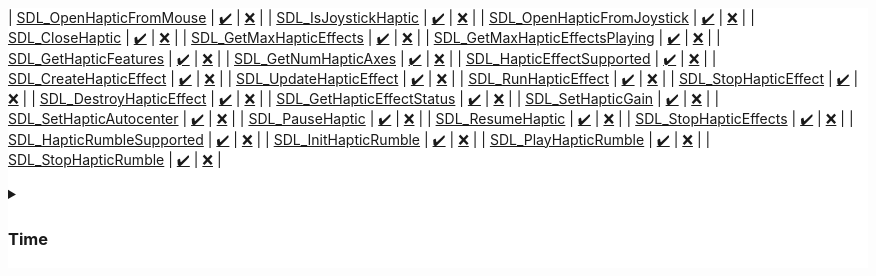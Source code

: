 | [SDL_OpenHapticFromMouse](https://wiki.libsdl.org/SDL3/SDL_OpenHapticFromMouse) | [:heavy_check_mark:](sdl/functions.go#L1640) | [:x:](sdl/sdl_functions_js.go#L13369) |
| [SDL_IsJoystickHaptic](https://wiki.libsdl.org/SDL3/SDL_IsJoystickHaptic) | [:heavy_check_mark:](sdl/methods.go#L5527) | [:x:](sdl/sdl_functions_js.go#L13383) |
| [SDL_OpenHapticFromJoystick](https://wiki.libsdl.org/SDL3/SDL_OpenHapticFromJoystick) | [:heavy_check_mark:](sdl/methods.go#L5533) | [:x:](sdl/sdl_functions_js.go#L13399) |
| [SDL_CloseHaptic](https://wiki.libsdl.org/SDL3/SDL_CloseHaptic) | [:heavy_check_mark:](sdl/methods.go#L2211) | [:x:](sdl/sdl_functions_js.go#L13418) |
| [SDL_GetMaxHapticEffects](https://wiki.libsdl.org/SDL3/SDL_GetMaxHapticEffects) | [:heavy_check_mark:](sdl/methods.go#L2217) | [:x:](sdl/sdl_functions_js.go#L13432) |
| [SDL_GetMaxHapticEffectsPlaying](https://wiki.libsdl.org/SDL3/SDL_GetMaxHapticEffectsPlaying) | [:heavy_check_mark:](sdl/methods.go#L2228) | [:x:](sdl/sdl_functions_js.go#L13448) |
| [SDL_GetHapticFeatures](https://wiki.libsdl.org/SDL3/SDL_GetHapticFeatures) | [:heavy_check_mark:](sdl/methods.go#L2239) | [:x:](sdl/sdl_functions_js.go#L13464) |
| [SDL_GetNumHapticAxes](https://wiki.libsdl.org/SDL3/SDL_GetNumHapticAxes) | [:heavy_check_mark:](sdl/methods.go#L2250) | [:x:](sdl/sdl_functions_js.go#L13480) |
| [SDL_HapticEffectSupported](https://wiki.libsdl.org/SDL3/SDL_HapticEffectSupported) | [:heavy_check_mark:](sdl/methods.go#L2261) | [:x:](sdl/sdl_functions_js.go#L13496) |
| [SDL_CreateHapticEffect](https://wiki.libsdl.org/SDL3/SDL_CreateHapticEffect) | [:heavy_check_mark:](sdl/methods.go#L2267) | [:x:](sdl/sdl_functions_js.go#L13517) |
| [SDL_UpdateHapticEffect](https://wiki.libsdl.org/SDL3/SDL_UpdateHapticEffect) | [:heavy_check_mark:](sdl/methods.go#L2278) | [:x:](sdl/sdl_functions_js.go#L13538) |
| [SDL_RunHapticEffect](https://wiki.libsdl.org/SDL3/SDL_RunHapticEffect) | [:heavy_check_mark:](sdl/methods.go#L2288) | [:x:](sdl/sdl_functions_js.go#L13561) |
| [SDL_StopHapticEffect](https://wiki.libsdl.org/SDL3/SDL_StopHapticEffect) | [:heavy_check_mark:](sdl/methods.go#L2298) | [:x:](sdl/sdl_functions_js.go#L13581) |
| [SDL_DestroyHapticEffect](https://wiki.libsdl.org/SDL3/SDL_DestroyHapticEffect) | [:heavy_check_mark:](sdl/methods.go#L2308) | [:x:](sdl/sdl_functions_js.go#L13599) |
| [SDL_GetHapticEffectStatus](https://wiki.libsdl.org/SDL3/SDL_GetHapticEffectStatus) | [:heavy_check_mark:](sdl/methods.go#L2314) | [:x:](sdl/sdl_functions_js.go#L13615) |
| [SDL_SetHapticGain](https://wiki.libsdl.org/SDL3/SDL_SetHapticGain) | [:heavy_check_mark:](sdl/methods.go#L2320) | [:x:](sdl/sdl_functions_js.go#L13633) |
| [SDL_SetHapticAutocenter](https://wiki.libsdl.org/SDL3/SDL_SetHapticAutocenter) | [:heavy_check_mark:](sdl/methods.go#L2330) | [:x:](sdl/sdl_functions_js.go#L13651) |
| [SDL_PauseHaptic](https://wiki.libsdl.org/SDL3/SDL_PauseHaptic) | [:heavy_check_mark:](sdl/methods.go#L2340) | [:x:](sdl/sdl_functions_js.go#L13669) |
| [SDL_ResumeHaptic](https://wiki.libsdl.org/SDL3/SDL_ResumeHaptic) | [:heavy_check_mark:](sdl/methods.go#L2350) | [:x:](sdl/sdl_functions_js.go#L13685) |
| [SDL_StopHapticEffects](https://wiki.libsdl.org/SDL3/SDL_StopHapticEffects) | [:heavy_check_mark:](sdl/methods.go#L2360) | [:x:](sdl/sdl_functions_js.go#L13701) |
| [SDL_HapticRumbleSupported](https://wiki.libsdl.org/SDL3/SDL_HapticRumbleSupported) | [:heavy_check_mark:](sdl/methods.go#L2370) | [:x:](sdl/sdl_functions_js.go#L13717) |
| [SDL_InitHapticRumble](https://wiki.libsdl.org/SDL3/SDL_InitHapticRumble) | [:heavy_check_mark:](sdl/methods.go#L2376) | [:x:](sdl/sdl_functions_js.go#L13733) |
| [SDL_PlayHapticRumble](https://wiki.libsdl.org/SDL3/SDL_PlayHapticRumble) | [:heavy_check_mark:](sdl/methods.go#L2386) | [:x:](sdl/sdl_functions_js.go#L13749) |
| [SDL_StopHapticRumble](https://wiki.libsdl.org/SDL3/SDL_StopHapticRumble) | [:heavy_check_mark:](sdl/methods.go#L2396) | [:x:](sdl/sdl_functions_js.go#L13769) |
</details>
<details>
<summary><h3>Time</h3></summary>

|Function|Desktop|WASM/js|
|:--|:--:|:--:|
| [SDL_GetNumAudioDrivers](https://wiki.libsdl.org/SDL3/SDL_GetNumAudioDrivers) | [:heavy_check_mark:](sdl/functions.go#L831) | [:x:](sdl/sdl_functions_js.go#L2357) |
| [SDL_GetAudioDriver](https://wiki.libsdl.org/SDL3/SDL_GetAudioDriver) | [:heavy_check_mark:](sdl/functions.go#L837) | [:x:](sdl/sdl_functions_js.go#L2368) |
| [SDL_GetCurrentAudioDriver](https://wiki.libsdl.org/SDL3/SDL_GetCurrentAudioDriver) | [:heavy_check_mark:](sdl/functions.go#L843) | [:x:](sdl/sdl_functions_js.go#L2381) |
| [SDL_GetAudioPlaybackDevices](https://wiki.libsdl.org/SDL3/SDL_GetAudioPlaybackDevices) | [:heavy_check_mark:](sdl/functions.go#L849) | [:x:](sdl/sdl_functions_js.go#L2392) |
| [SDL_GetAudioRecordingDevices](https://wiki.libsdl.org/SDL3/SDL_GetAudioRecordingDevices) | [:heavy_check_mark:](sdl/functions.go#L863) | [:x:](sdl/sdl_functions_js.go#L2408) |
| [SDL_GetAudioDeviceName](https://wiki.libsdl.org/SDL3/SDL_GetAudioDeviceName) | [:heavy_check_mark:](sdl/methods.go#L217) | [:x:](sdl/sdl_functions_js.go#L2424) |
| [SDL_GetAudioDeviceFormat](https://wiki.libsdl.org/SDL3/SDL_GetAudioDeviceFormat) | [:heavy_check_mark:](sdl/methods.go#L228) | [:x:](sdl/sdl_functions_js.go#L2437) |
| [SDL_GetAudioDeviceChannelMap](https://wiki.libsdl.org/SDL3/SDL_GetAudioDeviceChannelMap) | [:heavy_check_mark:](sdl/methods.go#L241) | [:x:](sdl/sdl_functions_js.go#L2460) |
| [SDL_OpenAudioDevice](https://wiki.libsdl.org/SDL3/SDL_OpenAudioDevice) | [:heavy_check_mark:](sdl/methods.go#L255) | [:x:](sdl/sdl_functions_js.go#L2478) |
| [SDL_IsAudioDevicePhysical](https://wiki.libsdl.org/SDL3/SDL_IsAudioDevicePhysical) | [:heavy_check_mark:](sdl/methods.go#L266) | [:x:](sdl/sdl_functions_js.go#L2496) |